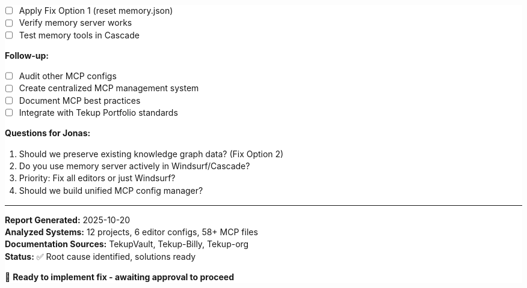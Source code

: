 - [ ] Apply Fix Option 1 (reset memory.json)
- [ ] Verify memory server works
- [ ] Test memory tools in Cascade

**Follow-up:**

- [ ] Audit other MCP configs
- [ ] Create centralized MCP management system
- [ ] Document MCP best practices
- [ ] Integrate with Tekup Portfolio standards

**Questions for Jonas:**

1. Should we preserve existing knowledge graph data? (Fix Option 2)
2. Do you use memory server actively in Windsurf/Cascade?
3. Priority: Fix all editors or just Windsurf?
4. Should we build unified MCP config manager?

---

**Report Generated:** 2025-10-20  
**Analyzed Systems:** 12 projects, 6 editor configs, 58+ MCP files  
**Documentation Sources:** TekupVault, Tekup-Billy, Tekup-org  
**Status:** ✅ Root cause identified, solutions ready

🎯 **Ready to implement fix - awaiting approval to proceed**
